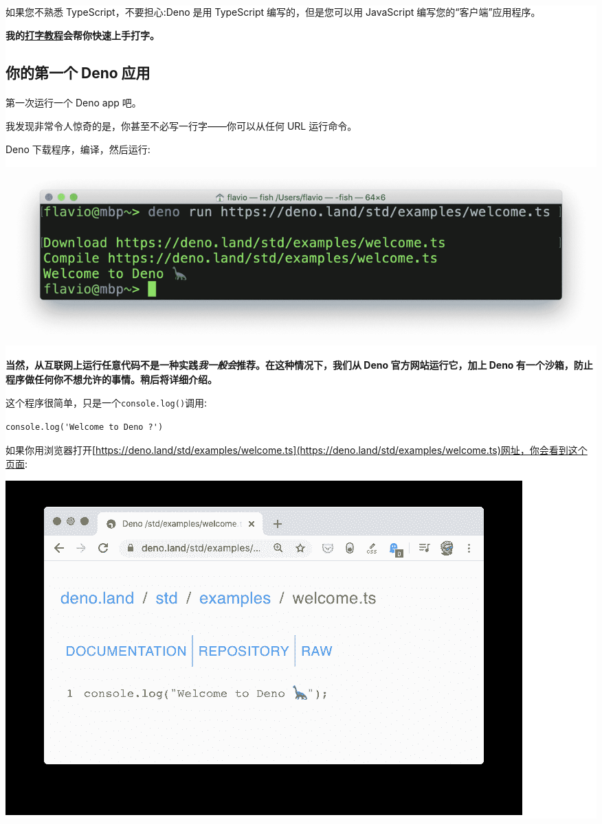 如果您不熟悉 TypeScript，不要担心:Deno 是用 TypeScript 编写的，但是您可以用 JavaScript 编写您的“客户端”应用程序。

**我的[打字教程](https://flaviocopes.com/typescript/)会帮你快速上手打字。**

## 你的第一个 Deno 应用

第一次运行一个 Deno app 吧。

我发现非常令人惊奇的是，你甚至不必写一行字——你可以从任何 URL 运行命令。

Deno 下载程序，编译，然后运行:

![Screen-Shot-2020-05-09-at-12.22.30](img/b44534ab660a06774d829ceb99152fde.png)

**当然，从互联网上运行任意代码不是一种实践*我一般会*推荐。在这种情况下，我们从 Deno 官方网站运行它，加上 Deno 有一个沙箱，防止程序做任何你不想允许的事情。稍后将详细介绍。**

这个程序很简单，只是一个`console.log()`调用:

```
console.log('Welcome to Deno ?') 
```

如果你用浏览器打开[https://deno.land/std/examples/welcome.ts](https://deno.land/std/examples/welcome.ts)网址，你会看到这个页面:

![Screen-Shot-2020-05-09-at-13.50.00](img/c0a790a2a904a526b9f6d827e56bac0e.png)
